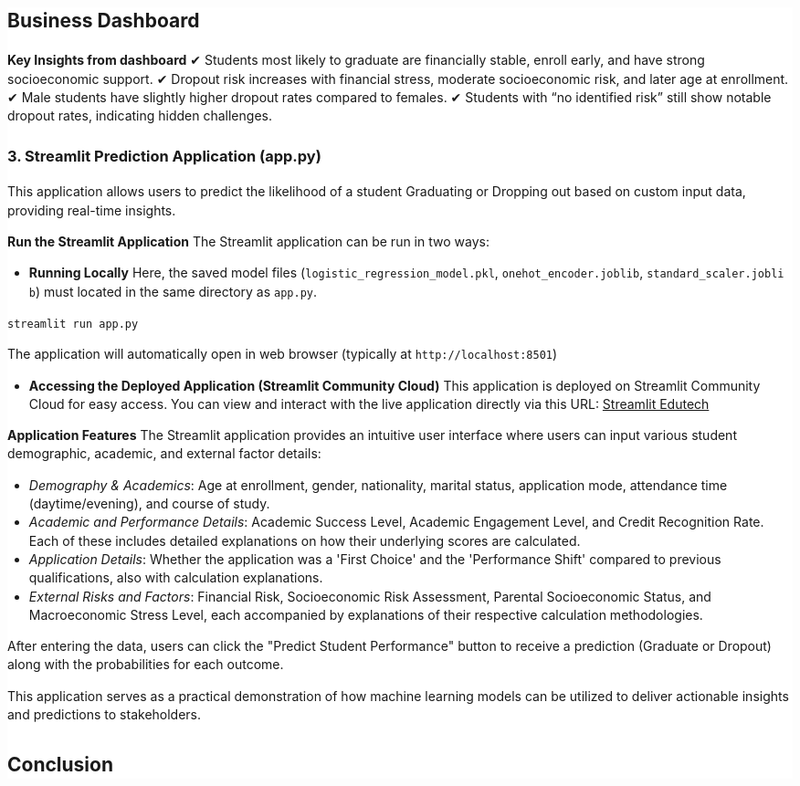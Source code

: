 ## Business Dashboard
**Key Insights from dashboard**
✔ Students most likely to graduate are financially stable, enroll early, and have strong socioeconomic support.
✔ Dropout risk increases with financial stress, moderate socioeconomic risk, and later age at enrollment.
✔ Male students have slightly higher dropout rates compared to females.
✔ Students with “no identified risk” still show notable dropout rates, indicating hidden challenges.

### 3. Streamlit Prediction Application (app.py)
This application allows users to predict the likelihood of a student Graduating or Dropping out based on custom input data, providing real-time insights.

**Run the Streamlit Application**
The Streamlit application can be run in two ways:

- **Running Locally**
Here, the saved model files (`logistic_regression_model.pkl`, `onehot_encoder.joblib`, `standard_scaler.joblib`) must located in the same directory as `app.py`.  
```bash
streamlit run app.py
```
The application will automatically open in web browser (typically at `http://localhost:8501`)

- **Accessing the Deployed Application (Streamlit Community Cloud)**
This application is deployed on Streamlit Community Cloud for easy access. You can view and interact with the live application directly via this URL: [Streamlit Edutech](https://app-edutech.streamlit.app/)

**Application Features**
The Streamlit application provides an intuitive user interface where users can input various student demographic, academic, and external factor details:

- *Demography & Academics*: Age at enrollment, gender, nationality, marital status, application mode, attendance time (daytime/evening), and course of study.
- *Academic and Performance Details*: Academic Success Level, Academic Engagement Level, and Credit Recognition Rate. Each of these includes detailed explanations on how their underlying scores are calculated.
- *Application Details*: Whether the application was a 'First Choice' and the 'Performance Shift' compared to previous qualifications, also with calculation explanations.
- *External Risks and Factors*: Financial Risk, Socioeconomic Risk Assessment, Parental Socioeconomic Status, and Macroeconomic Stress Level, each accompanied by explanations of their respective calculation methodologies.

After entering the data, users can click the "Predict Student Performance" button to receive a prediction (Graduate or Dropout) along with the probabilities for each outcome.

This application serves as a practical demonstration of how machine learning models can be utilized to deliver actionable insights and predictions to stakeholders.

## Conclusion

